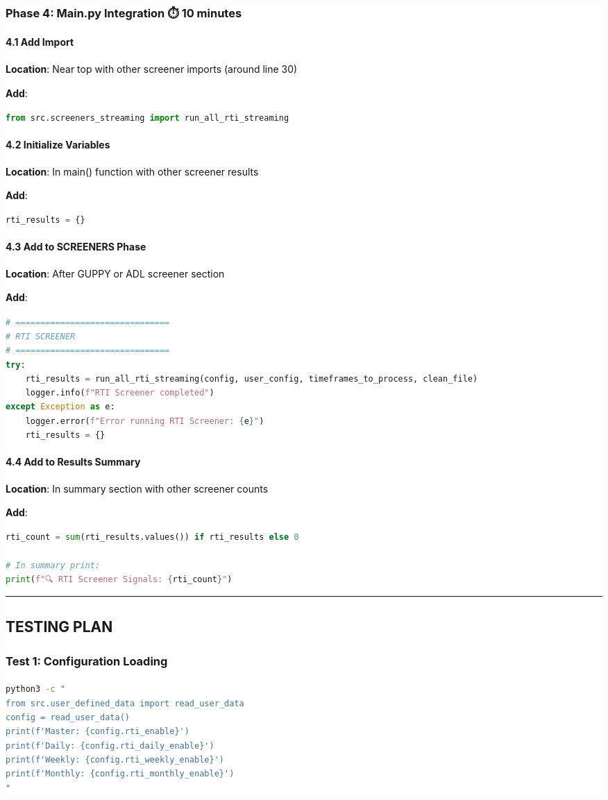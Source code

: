 
### Phase 4: Main.py Integration ⏱️ 10 minutes

#### 4.1 Add Import

**Location**: Near top with other screener imports (around line 30)

**Add**:
```python
from src.screeners_streaming import run_all_rti_streaming
```

#### 4.2 Initialize Variables

**Location**: In main() function with other screener results

**Add**:
```python
rti_results = {}
```

#### 4.3 Add to SCREENERS Phase

**Location**: After GUPPY or ADL screener section

**Add**:
```python
# ===============================
# RTI SCREENER
# ===============================
try:
    rti_results = run_all_rti_streaming(config, user_config, timeframes_to_process, clean_file)
    logger.info(f"RTI Screener completed")
except Exception as e:
    logger.error(f"Error running RTI Screener: {e}")
    rti_results = {}
```

#### 4.4 Add to Results Summary

**Location**: In summary section with other screener counts

**Add**:
```python
rti_count = sum(rti_results.values()) if rti_results else 0

# In summary print:
print(f"🔍 RTI Screener Signals: {rti_count}")
```

---

## TESTING PLAN

### Test 1: Configuration Loading
```bash
python3 -c "
from src.user_defined_data import read_user_data
config = read_user_data()
print(f'Master: {config.rti_enable}')
print(f'Daily: {config.rti_daily_enable}')
print(f'Weekly: {config.rti_weekly_enable}')
print(f'Monthly: {config.rti_monthly_enable}')
"
```

